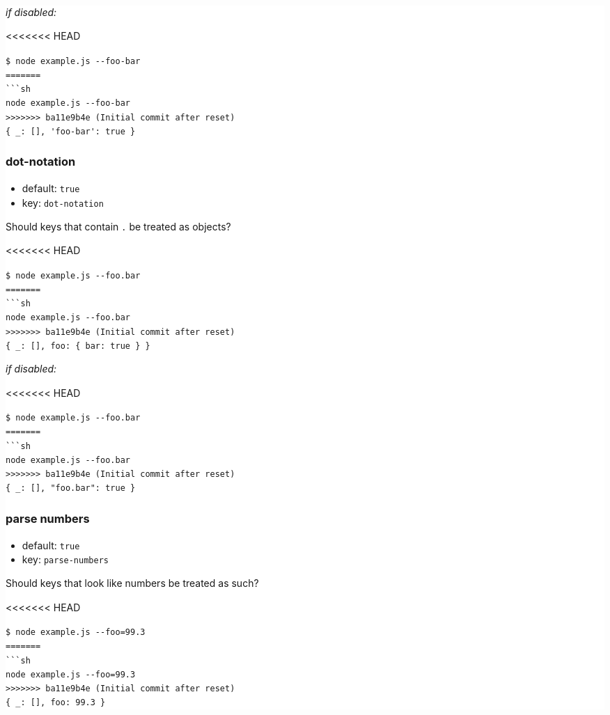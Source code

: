 _if disabled:_

<<<<<<< HEAD
```console
$ node example.js --foo-bar
=======
```sh
node example.js --foo-bar
>>>>>>> ba11e9b4e (Initial commit after reset)
{ _: [], 'foo-bar': true }
```

### dot-notation

* default: `true`
* key: `dot-notation`

Should keys that contain `.` be treated as objects?

<<<<<<< HEAD
```console
$ node example.js --foo.bar
=======
```sh
node example.js --foo.bar
>>>>>>> ba11e9b4e (Initial commit after reset)
{ _: [], foo: { bar: true } }
```

_if disabled:_

<<<<<<< HEAD
```console
$ node example.js --foo.bar
=======
```sh
node example.js --foo.bar
>>>>>>> ba11e9b4e (Initial commit after reset)
{ _: [], "foo.bar": true }
```

### parse numbers

* default: `true`
* key: `parse-numbers`

Should keys that look like numbers be treated as such?

<<<<<<< HEAD
```console
$ node example.js --foo=99.3
=======
```sh
node example.js --foo=99.3
>>>>>>> ba11e9b4e (Initial commit after reset)
{ _: [], foo: 99.3 }
```

